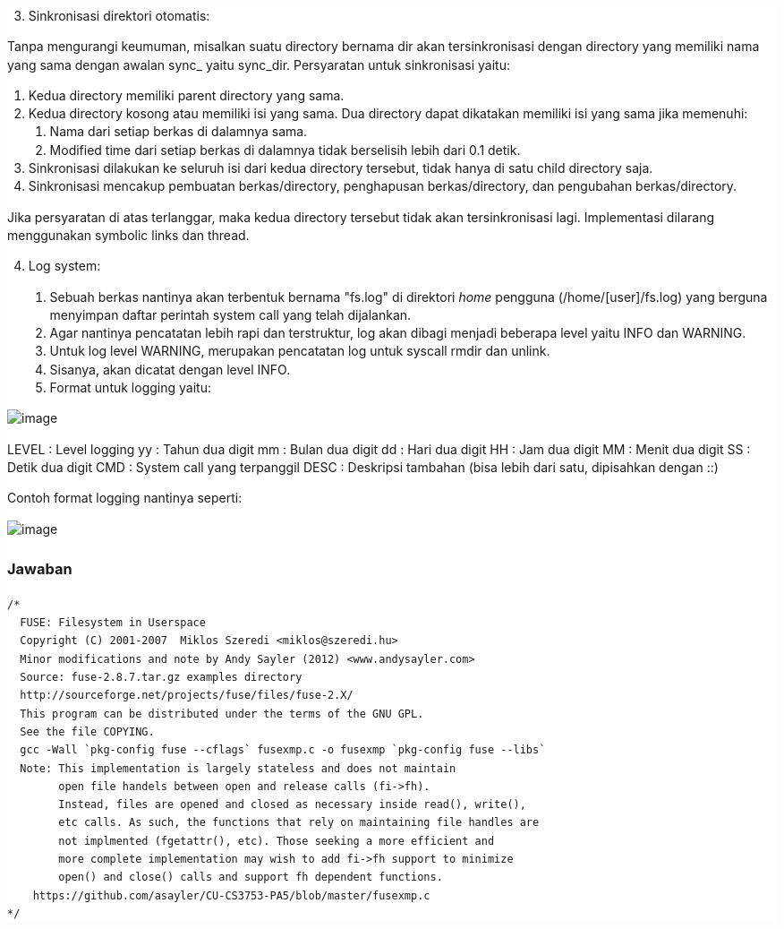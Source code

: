 3. Sinkronisasi direktori otomatis:

Tanpa mengurangi keumuman, misalkan suatu directory bernama dir akan tersinkronisasi dengan directory yang memiliki nama yang sama dengan awalan sync_ yaitu sync_dir. Persyaratan untuk sinkronisasi yaitu:
   1. Kedua directory memiliki parent directory yang sama.
   2. Kedua directory kosong atau memiliki isi yang sama. Dua directory dapat dikatakan memiliki isi yang sama jika memenuhi:
      1. Nama dari setiap berkas di dalamnya sama.
      2. Modified time dari setiap berkas di dalamnya tidak berselisih lebih dari 0.1 detik.
   3. Sinkronisasi dilakukan ke seluruh isi dari kedua directory tersebut, tidak hanya di satu child directory saja.
   4. Sinkronisasi mencakup pembuatan berkas/directory, penghapusan berkas/directory, dan pengubahan berkas/directory.

Jika persyaratan di atas terlanggar, maka kedua directory tersebut tidak akan tersinkronisasi lagi.
Implementasi dilarang menggunakan symbolic links dan thread.

4. Log system:

   1. Sebuah berkas nantinya akan terbentuk bernama "fs.log" di direktori *home* pengguna (/home/[user]/fs.log) yang berguna menyimpan daftar perintah system call yang telah dijalankan.
   2. Agar nantinya pencatatan lebih rapi dan terstruktur, log akan dibagi menjadi beberapa level yaitu INFO dan WARNING.
   3. Untuk log level WARNING, merupakan pencatatan log untuk syscall rmdir dan unlink.
   4. Sisanya, akan dicatat dengan level INFO.
   5. Format untuk logging yaitu:

![image](https://user-images.githubusercontent.com/60419316/80188024-ccc66280-863a-11ea-9576-b5b14517398c.png)


LEVEL    : Level logging
yy   	 : Tahun dua digit
mm    	 : Bulan dua digit
dd    	 : Hari dua digit
HH    	 : Jam dua digit
MM    	 : Menit dua digit
SS    	 : Detik dua digit
CMD     	 : System call yang terpanggil
DESC      : Deskripsi tambahan (bisa lebih dari satu, dipisahkan dengan ::)

Contoh format logging nantinya seperti:

![image](https://user-images.githubusercontent.com/60419316/80188125-ed8eb800-863a-11ea-80ad-fa5c119288ed.png)


### Jawaban
```
/*
  FUSE: Filesystem in Userspace
  Copyright (C) 2001-2007  Miklos Szeredi <miklos@szeredi.hu>
  Minor modifications and note by Andy Sayler (2012) <www.andysayler.com>
  Source: fuse-2.8.7.tar.gz examples directory
  http://sourceforge.net/projects/fuse/files/fuse-2.X/
  This program can be distributed under the terms of the GNU GPL.
  See the file COPYING.
  gcc -Wall `pkg-config fuse --cflags` fusexmp.c -o fusexmp `pkg-config fuse --libs`
  Note: This implementation is largely stateless and does not maintain
        open file handels between open and release calls (fi->fh).
        Instead, files are opened and closed as necessary inside read(), write(),
        etc calls. As such, the functions that rely on maintaining file handles are
        not implmented (fgetattr(), etc). Those seeking a more efficient and
        more complete implementation may wish to add fi->fh support to minimize
        open() and close() calls and support fh dependent functions.
	https://github.com/asayler/CU-CS3753-PA5/blob/master/fusexmp.c
*/

```